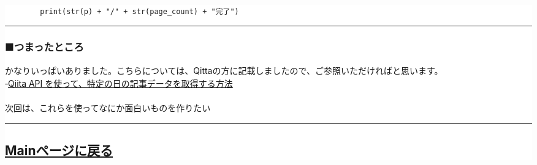 ```
        print(str(p) + "/" + str(page_count) + "完了")

```


----
### ■つまったところ<br>
かなりいっぱいありました。こちらについては、Qittaの方に記載しましたので、ご参照いただければと思います。<br>
‐[Qiita API を使って、特定の日の記事データを取得する方法](https://qiita.com/kissshot_skup/items/5a1ae01b4ae4ab854a4e)<br>
<br>
次回は、これらを使ってなにか面白いものを作りたい
<br>

----


## [Mainページに戻る](https://kissshot-skup.github.io/webpage)

